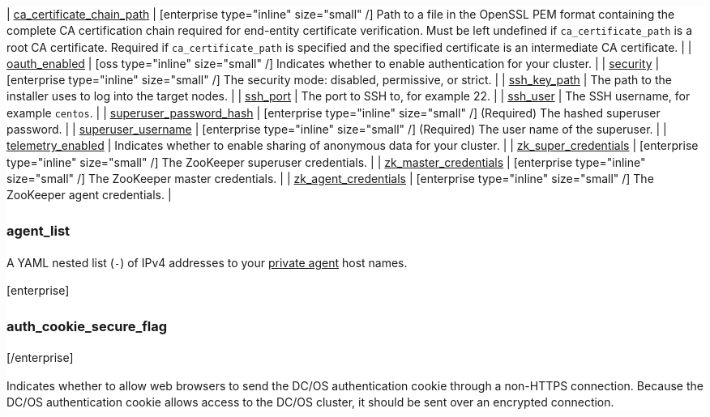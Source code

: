 | [ca_certificate_chain_path](#ca-certificate-chain-path-enterprise)                     | [enterprise type="inline" size="small" /] Path to a file in the OpenSSL PEM format containing the complete CA certification chain required for end-entity certificate verification. Must be left undefined if `ca_certificate_path` is a root CA certificate. Required if `ca_certificate_path` is specified and the specified certificate is an intermediate CA certificate. |
| [oauth_enabled](#oauth-enabled-open-source)                                              | [oss type="inline" size="small" /] Indicates whether to enable authentication for your cluster.                                                                                                                                                                                                                                                                               |
| [security](#security-enterprise)                                                         | [enterprise type="inline" size="small" /] The security mode: disabled, permissive, or strict.                                                                                                                                                                                                                                                                                 |
| [ssh_key_path](#ssh-key-path)                                                          | The path to the installer uses to log into the target nodes.                                                                                                                                                                                                                                                                                                                  |
| [ssh_port](#ssh-port)                                                                    | The port to SSH to, for example 22.                                                                                                                                                                                                                                                                                                                                           |
| [ssh_user](#ssh-user)                                                                    | The SSH username, for example `centos`.                                                                                                                                                                                                                                                                                                                                       |
| [superuser_password_hash](#superuser-password-hash-enterprise)                         | \[enterprise type="inline" size="small" /\] (Required) The hashed superuser password.                                                                                                                                                                                                                                                                                         |
| [superuser_username](#superuser-username-enterprise)                                     | \[enterprise type="inline" size="small" /\] (Required) The user name of the superuser.                                                                                                                                                                                                                                                                                        |
| [telemetry_enabled](#telemetry-enabled)                                                  | Indicates whether to enable sharing of anonymous data for your cluster.                                                                                                                                                                                                                                                                                                       |
| [zk_super_credentials](#zk-superuser)                                                  | [enterprise type="inline" size="small" /] The ZooKeeper superuser credentials.                                                                                                                                                                                                                                                                                                |
| [zk_master_credentials](#zk-master)                                                    | [enterprise type="inline" size="small" /] The ZooKeeper master credentials.                                                                                                                                                                                                                                                                                                   |
| [zk_agent_credentials](#zk-agent)                                                      | [enterprise type="inline" size="small" /] The ZooKeeper agent credentials.                                                                                                                                                                                                                                                                                                    |

### agent_list

A YAML nested list (`-`) of IPv4 addresses to your [private agent](/1.10/overview/concepts/#private-agent-node) host names.

[enterprise]

### auth_cookie_secure_flag

[/enterprise]

Indicates whether to allow web browsers to send the DC/OS authentication cookie through a non-HTTPS connection. Because the DC/OS authentication cookie allows access to the DC/OS cluster, it should be sent over an encrypted connection.
